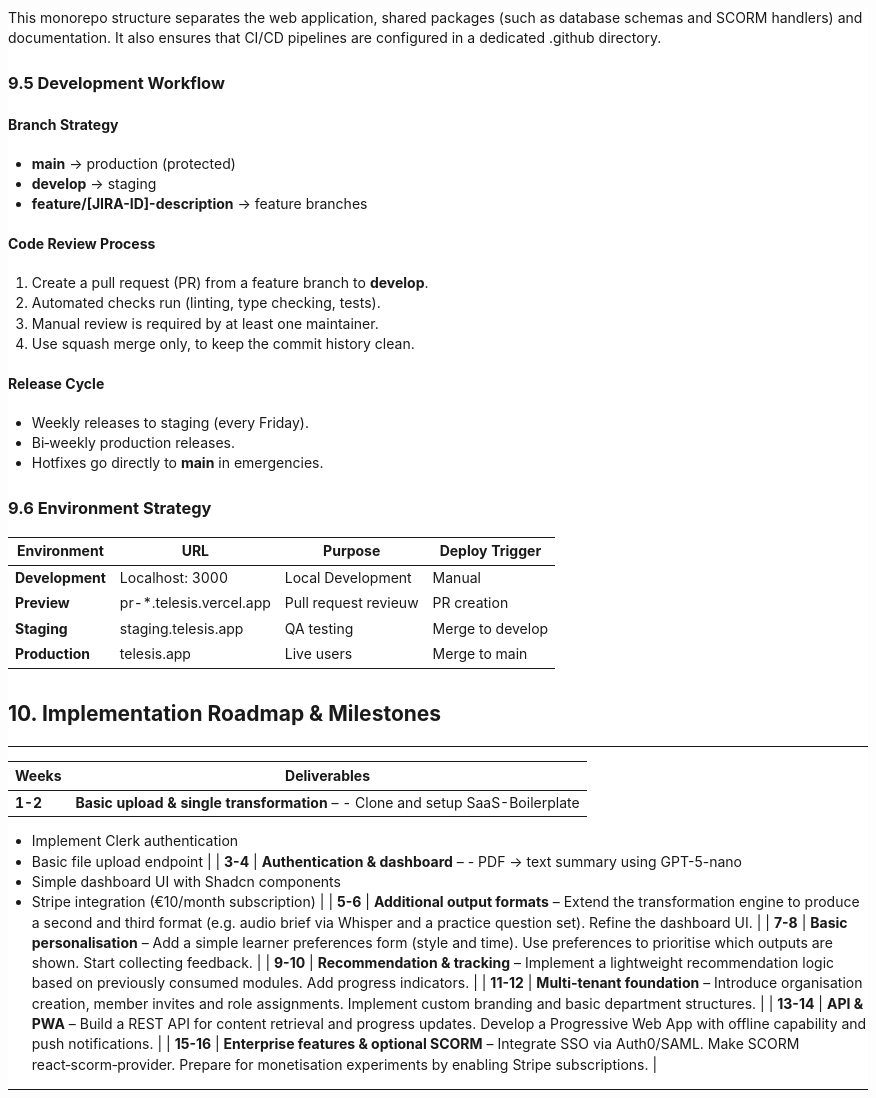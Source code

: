 This monorepo structure separates the web application, shared packages (such as database schemas
and SCORM handlers) and documentation. It also ensures that CI/CD pipelines are configured in a
dedicated .github directory.

### 9.5 Development Workflow

#### Branch Strategy

- **main** → production (protected)
- **develop** → staging
- **feature/[JIRA-ID]-description** → feature branches

#### Code Review Process

1. Create a pull request (PR) from a feature branch to **develop**.
2. Automated checks run (linting, type checking, tests).
3. Manual review is required by at least one maintainer.
4. Use squash merge only, to keep the commit history clean.

#### Release Cycle

- Weekly releases to staging (every Friday).
- Bi‑weekly production releases.
- Hotfixes go directly to **main** in emergencies.

### 9.6 Environment Strategy

| Environment     | URL                     | Purpose              | Deploy Trigger       |
|-----------------|-------------------------|----------------------|----------------------|
| **Development** | Localhost: 3000         | Local Development    | Manual               |
| **Preview**     | pr-*.telesis.vercel.app | Pull request revieuw | PR creation          |
| **Staging**     | staging.telesis.app     | QA testing           | Merge to develop     |
| **Production**  | telesis.app             | Live users           | Merge to main        |

## 10. Implementation Roadmap & Milestones

---

| Weeks     | Deliverables                                                                                                                                                                                                              |
|-----------|---------------------------------------------------------------------------------------------------------------------------------------------------------------------------------------------------------------------------|
| **1-2**   | **Basic upload & single transformation** – - Clone and setup SaaS-Boilerplate
- Implement Clerk authentication
- Basic file upload endpoint |
| **3-4**   | **Authentication & dashboard** – - PDF → text summary using GPT-5-nano
- Simple dashboard UI with Shadcn components
- Stripe integration (€10/month subscription)                                                 |
| **5-6**   | **Additional output formats** – Extend the transformation engine to produce a second and third format (e.g. audio brief via Whisper and a practice question set). Refine the dashboard UI.                                |
| **7-8**   | **Basic personalisation** – Add a simple learner preferences form (style and time). Use preferences to prioritise which outputs are shown. Start collecting feedback.                                                     |
| **9-10**  | **Recommendation & tracking** – Implement a lightweight recommendation logic based on previously consumed modules. Add progress indicators.                                                                               |
| **11-12** | **Multi‑tenant foundation** – Introduce organisation creation, member invites and role assignments. Implement custom branding and basic department structures.                                                            |
| **13-14** | **API & PWA** – Build a REST API for content retrieval and progress updates. Develop a Progressive Web App with offline capability and push notifications.                                                                |
| **15-16** | **Enterprise features & optional SCORM** – Integrate SSO via Auth0/SAML. Make SCORM react‑scorm‑provider. Prepare for monetisation experiments by enabling Stripe subscriptions.                                          |

---